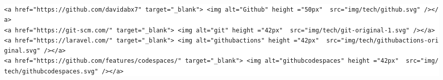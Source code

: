     <a href="https://github.com/davidabx7" target="_blank"> <img alt="Github" height ="50px"  src="img/tech/github.svg" /></a>
    <a href="https://git-scm.com/" target="_blank"> <img alt="git" height ="42px"  src="img/tech/git-original-1.svg" /></a>
    <a href="https://laravel.com/" target="_blank"> <img alt="githubactions" height ="42px"  src="img/tech/githubactions-original.svg" /></a>
    <a href="https://github.com/features/codespaces/" target="_blank"> <img alt="githubcodespaces" height ="42px"  src="img/tech/githubcodespaces.svg" /></a>